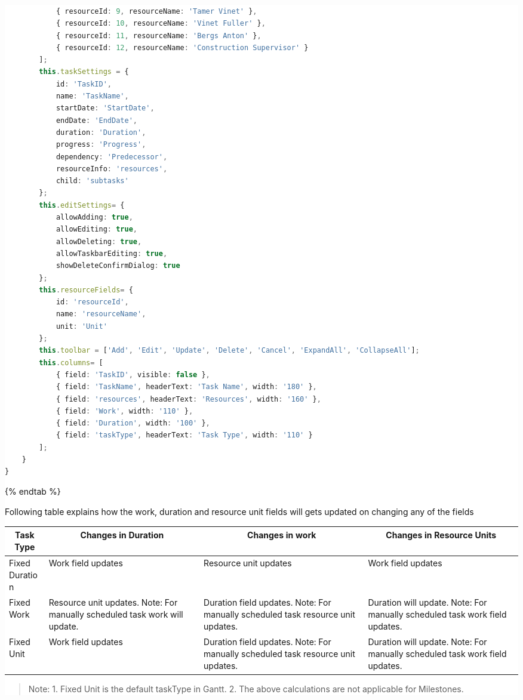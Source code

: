 ```typescript
            { resourceId: 9, resourceName: 'Tamer Vinet' },
            { resourceId: 10, resourceName: 'Vinet Fuller' },
            { resourceId: 11, resourceName: 'Bergs Anton' },
            { resourceId: 12, resourceName: 'Construction Supervisor' }
        ];
        this.taskSettings = {
            id: 'TaskID',
            name: 'TaskName',
            startDate: 'StartDate',
            endDate: 'EndDate',
            duration: 'Duration',
            progress: 'Progress',
            dependency: 'Predecessor',
            resourceInfo: 'resources',
            child: 'subtasks'
        };
        this.editSettings= {
            allowAdding: true,
            allowEditing: true,
            allowDeleting: true,
            allowTaskbarEditing: true,
            showDeleteConfirmDialog: true
        };
        this.resourceFields= {
            id: 'resourceId',
            name: 'resourceName',
            unit: 'Unit'
        };
        this.toolbar = ['Add', 'Edit', 'Update', 'Delete', 'Cancel', 'ExpandAll', 'CollapseAll'];
        this.columns= [
            { field: 'TaskID', visible: false },
            { field: 'TaskName', headerText: 'Task Name', width: '180' },
            { field: 'resources', headerText: 'Resources', width: '160' },
            { field: 'Work', width: '110' },
            { field: 'Duration', width: '100' },
            { field: 'taskType', headerText: 'Task Type', width: '110' }
        ];
    }
}

```

{% endtab %}

Following table explains how the work, duration and resource unit fields will gets updated on changing any of the fields

Task Type | Changes in Duration | Changes in work | Changes in Resource Units
-----|-----|-----|-----
Fixed Duration | Work field updates | Resource unit updates| Work field updates
Fixed Work | Resource unit updates. Note: For manually scheduled task work will update.| Duration field updates. Note: For manually scheduled task resource unit updates. |Duration will update. Note: For manually scheduled task work field updates.
Fixed Unit | Work field updates | Duration field updates. Note: For manually scheduled task resource unit updates.| Duration will update. Note: For manually scheduled task work field updates.

>Note: 1. Fixed Unit is the default taskType in Gantt. 2. The above calculations are not applicable for Milestones.